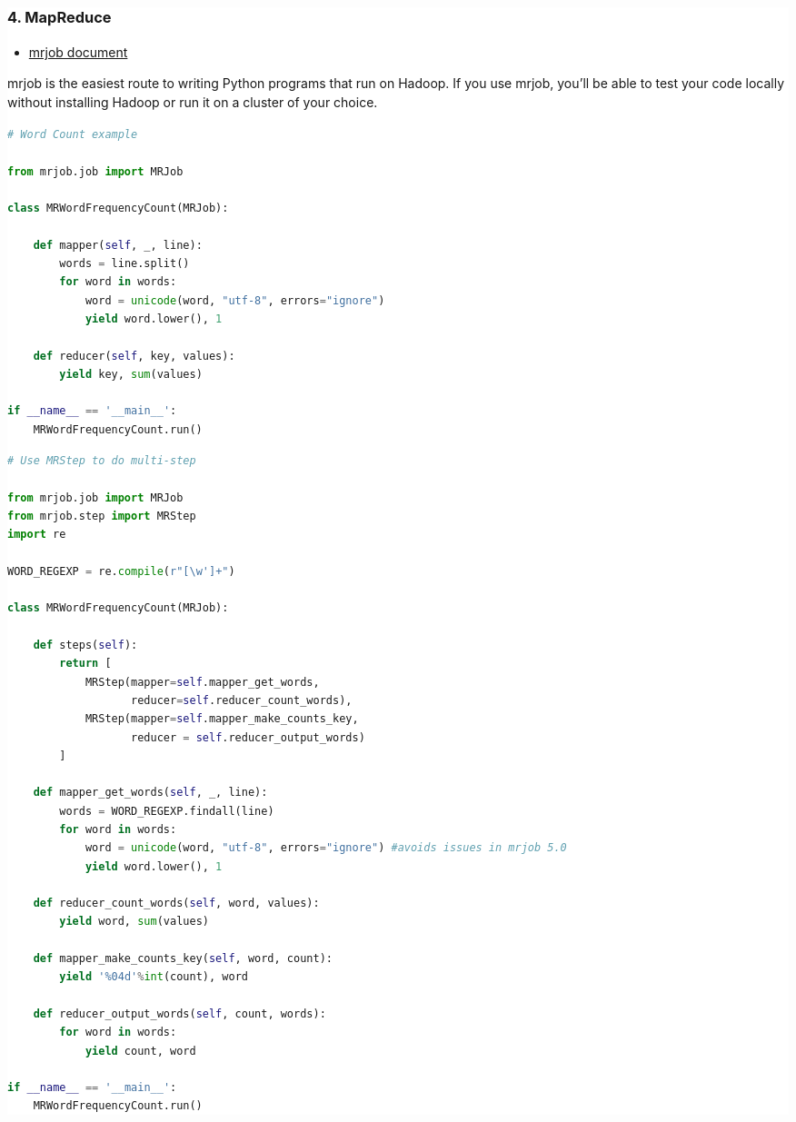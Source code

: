 ### 4. MapReduce

* [mrjob document](https://pythonhosted.org/mrjob/index.html)

mrjob is the easiest route to writing Python programs that run on Hadoop. If you use mrjob, you’ll be able to test your code locally without installing Hadoop or run it on a cluster of your choice.

```python
# Word Count example

from mrjob.job import MRJob

class MRWordFrequencyCount(MRJob):

    def mapper(self, _, line):
        words = line.split()
        for word in words:
            word = unicode(word, "utf-8", errors="ignore")
            yield word.lower(), 1

    def reducer(self, key, values):
        yield key, sum(values)

if __name__ == '__main__':
    MRWordFrequencyCount.run()
```

```python
# Use MRStep to do multi-step

from mrjob.job import MRJob
from mrjob.step import MRStep
import re

WORD_REGEXP = re.compile(r"[\w']+")

class MRWordFrequencyCount(MRJob):

    def steps(self):
        return [
            MRStep(mapper=self.mapper_get_words,
                   reducer=self.reducer_count_words),
            MRStep(mapper=self.mapper_make_counts_key,
                   reducer = self.reducer_output_words)
        ]

    def mapper_get_words(self, _, line):
        words = WORD_REGEXP.findall(line)
        for word in words:
            word = unicode(word, "utf-8", errors="ignore") #avoids issues in mrjob 5.0
            yield word.lower(), 1

    def reducer_count_words(self, word, values):
        yield word, sum(values)

    def mapper_make_counts_key(self, word, count):
        yield '%04d'%int(count), word

    def reducer_output_words(self, count, words):
        for word in words:
            yield count, word

if __name__ == '__main__':
    MRWordFrequencyCount.run()
```
